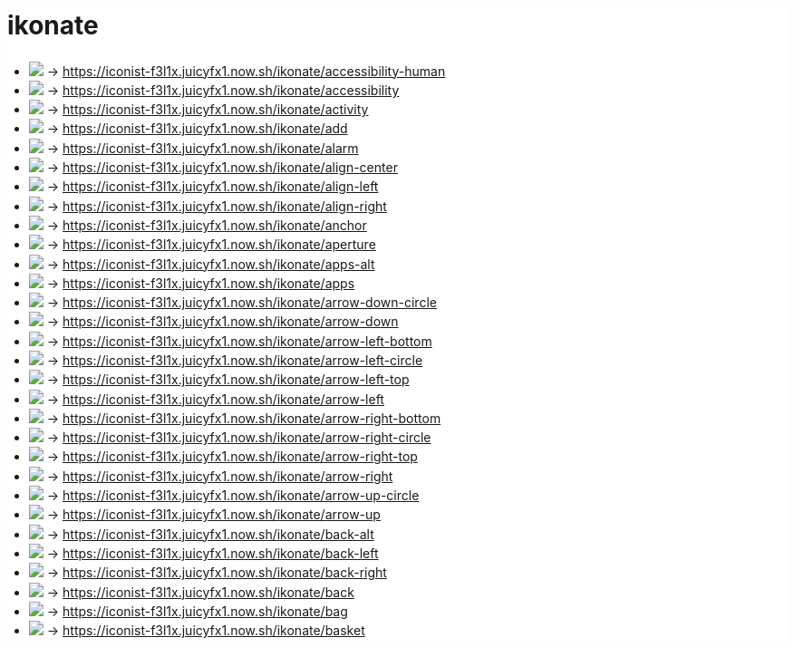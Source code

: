 # ikonate


- ![](https://iconist-f3l1x.juicyfx1.now.sh/ikonate/accessibility-human) → https://iconist-f3l1x.juicyfx1.now.sh/ikonate/accessibility-human
- ![](https://iconist-f3l1x.juicyfx1.now.sh/ikonate/accessibility) → https://iconist-f3l1x.juicyfx1.now.sh/ikonate/accessibility
- ![](https://iconist-f3l1x.juicyfx1.now.sh/ikonate/activity) → https://iconist-f3l1x.juicyfx1.now.sh/ikonate/activity
- ![](https://iconist-f3l1x.juicyfx1.now.sh/ikonate/add) → https://iconist-f3l1x.juicyfx1.now.sh/ikonate/add
- ![](https://iconist-f3l1x.juicyfx1.now.sh/ikonate/alarm) → https://iconist-f3l1x.juicyfx1.now.sh/ikonate/alarm
- ![](https://iconist-f3l1x.juicyfx1.now.sh/ikonate/align-center) → https://iconist-f3l1x.juicyfx1.now.sh/ikonate/align-center
- ![](https://iconist-f3l1x.juicyfx1.now.sh/ikonate/align-left) → https://iconist-f3l1x.juicyfx1.now.sh/ikonate/align-left
- ![](https://iconist-f3l1x.juicyfx1.now.sh/ikonate/align-right) → https://iconist-f3l1x.juicyfx1.now.sh/ikonate/align-right
- ![](https://iconist-f3l1x.juicyfx1.now.sh/ikonate/anchor) → https://iconist-f3l1x.juicyfx1.now.sh/ikonate/anchor
- ![](https://iconist-f3l1x.juicyfx1.now.sh/ikonate/aperture) → https://iconist-f3l1x.juicyfx1.now.sh/ikonate/aperture
- ![](https://iconist-f3l1x.juicyfx1.now.sh/ikonate/apps-alt) → https://iconist-f3l1x.juicyfx1.now.sh/ikonate/apps-alt
- ![](https://iconist-f3l1x.juicyfx1.now.sh/ikonate/apps) → https://iconist-f3l1x.juicyfx1.now.sh/ikonate/apps
- ![](https://iconist-f3l1x.juicyfx1.now.sh/ikonate/arrow-down-circle) → https://iconist-f3l1x.juicyfx1.now.sh/ikonate/arrow-down-circle
- ![](https://iconist-f3l1x.juicyfx1.now.sh/ikonate/arrow-down) → https://iconist-f3l1x.juicyfx1.now.sh/ikonate/arrow-down
- ![](https://iconist-f3l1x.juicyfx1.now.sh/ikonate/arrow-left-bottom) → https://iconist-f3l1x.juicyfx1.now.sh/ikonate/arrow-left-bottom
- ![](https://iconist-f3l1x.juicyfx1.now.sh/ikonate/arrow-left-circle) → https://iconist-f3l1x.juicyfx1.now.sh/ikonate/arrow-left-circle
- ![](https://iconist-f3l1x.juicyfx1.now.sh/ikonate/arrow-left-top) → https://iconist-f3l1x.juicyfx1.now.sh/ikonate/arrow-left-top
- ![](https://iconist-f3l1x.juicyfx1.now.sh/ikonate/arrow-left) → https://iconist-f3l1x.juicyfx1.now.sh/ikonate/arrow-left
- ![](https://iconist-f3l1x.juicyfx1.now.sh/ikonate/arrow-right-bottom) → https://iconist-f3l1x.juicyfx1.now.sh/ikonate/arrow-right-bottom
- ![](https://iconist-f3l1x.juicyfx1.now.sh/ikonate/arrow-right-circle) → https://iconist-f3l1x.juicyfx1.now.sh/ikonate/arrow-right-circle
- ![](https://iconist-f3l1x.juicyfx1.now.sh/ikonate/arrow-right-top) → https://iconist-f3l1x.juicyfx1.now.sh/ikonate/arrow-right-top
- ![](https://iconist-f3l1x.juicyfx1.now.sh/ikonate/arrow-right) → https://iconist-f3l1x.juicyfx1.now.sh/ikonate/arrow-right
- ![](https://iconist-f3l1x.juicyfx1.now.sh/ikonate/arrow-up-circle) → https://iconist-f3l1x.juicyfx1.now.sh/ikonate/arrow-up-circle
- ![](https://iconist-f3l1x.juicyfx1.now.sh/ikonate/arrow-up) → https://iconist-f3l1x.juicyfx1.now.sh/ikonate/arrow-up
- ![](https://iconist-f3l1x.juicyfx1.now.sh/ikonate/back-alt) → https://iconist-f3l1x.juicyfx1.now.sh/ikonate/back-alt
- ![](https://iconist-f3l1x.juicyfx1.now.sh/ikonate/back-left) → https://iconist-f3l1x.juicyfx1.now.sh/ikonate/back-left
- ![](https://iconist-f3l1x.juicyfx1.now.sh/ikonate/back-right) → https://iconist-f3l1x.juicyfx1.now.sh/ikonate/back-right
- ![](https://iconist-f3l1x.juicyfx1.now.sh/ikonate/back) → https://iconist-f3l1x.juicyfx1.now.sh/ikonate/back
- ![](https://iconist-f3l1x.juicyfx1.now.sh/ikonate/bag) → https://iconist-f3l1x.juicyfx1.now.sh/ikonate/bag
- ![](https://iconist-f3l1x.juicyfx1.now.sh/ikonate/basket) → https://iconist-f3l1x.juicyfx1.now.sh/ikonate/basket
